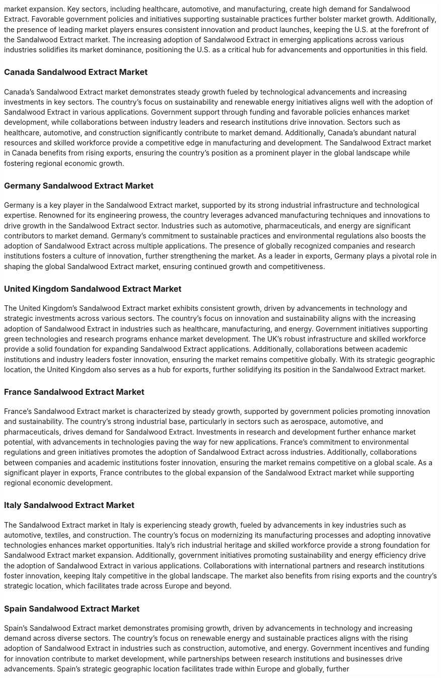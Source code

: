 market expansion. Key sectors, including healthcare, automotive, and manufacturing, create high demand for Sandalwood Extract. Favorable government policies and initiatives supporting sustainable practices further bolster market growth. Additionally, the presence of leading market players ensures consistent innovation and product launches, keeping the U.S. at the forefront of the Sandalwood Extract market. The increasing adoption of Sandalwood Extract in emerging applications across various industries solidifies its market dominance, positioning the U.S. as a critical hub for advancements and opportunities in this field.</p><h3>Canada Sandalwood Extract Market</h3><p>Canada&rsquo;s Sandalwood Extract market demonstrates steady growth fueled by technological advancements and increasing investments in key sectors. The country&rsquo;s focus on sustainability and renewable energy initiatives aligns well with the adoption of Sandalwood Extract in various applications. Government support through funding and favorable policies enhances market development, while collaborations between industry leaders and research institutions drive innovation. Sectors such as healthcare, automotive, and construction significantly contribute to market demand. Additionally, Canada&rsquo;s abundant natural resources and skilled workforce provide a competitive edge in manufacturing and development. The Sandalwood Extract market in Canada benefits from rising exports, ensuring the country&rsquo;s position as a prominent player in the global landscape while fostering regional economic growth.</p><h3>Germany Sandalwood Extract Market</h3><p>Germany is a key player in the Sandalwood Extract market, supported by its strong industrial infrastructure and technological expertise. Renowned for its engineering prowess, the country leverages advanced manufacturing techniques and innovations to drive growth in the Sandalwood Extract sector. Industries such as automotive, pharmaceuticals, and energy are significant contributors to market demand. Germany&rsquo;s commitment to sustainable practices and environmental regulations also boosts the adoption of Sandalwood Extract across multiple applications. The presence of globally recognized companies and research institutions fosters a culture of innovation, further strengthening the market. As a leader in exports, Germany plays a pivotal role in shaping the global Sandalwood Extract market, ensuring continued growth and competitiveness.</p><h3>United Kingdom Sandalwood Extract Market</h3><p>The United Kingdom&rsquo;s Sandalwood Extract market exhibits consistent growth, driven by advancements in technology and strategic investments across various sectors. The country&rsquo;s focus on innovation and sustainability aligns with the increasing adoption of Sandalwood Extract in industries such as healthcare, manufacturing, and energy. Government initiatives supporting green technologies and research programs enhance market development. The UK&rsquo;s robust infrastructure and skilled workforce provide a solid foundation for expanding Sandalwood Extract applications. Additionally, collaborations between academic institutions and industry leaders foster innovation, ensuring the market remains competitive globally. With its strategic geographic location, the United Kingdom also serves as a hub for exports, further solidifying its position in the Sandalwood Extract market.</p><h3>France Sandalwood Extract Market</h3><p>France&rsquo;s Sandalwood Extract market is characterized by steady growth, supported by government policies promoting innovation and sustainability. The country&rsquo;s strong industrial base, particularly in sectors such as aerospace, automotive, and pharmaceuticals, drives demand for Sandalwood Extract. Investments in research and development further enhance market potential, with advancements in technologies paving the way for new applications. France&rsquo;s commitment to environmental regulations and green initiatives promotes the adoption of Sandalwood Extract across industries. Additionally, collaborations between companies and academic institutions foster innovation, ensuring the market remains competitive on a global scale. As a significant player in exports, France contributes to the global expansion of the Sandalwood Extract market while supporting regional economic development.</p><h3>Italy Sandalwood Extract Market</h3><p>The Sandalwood Extract market in Italy is experiencing steady growth, fueled by advancements in key industries such as automotive, textiles, and construction. The country&rsquo;s focus on modernizing its manufacturing processes and adopting innovative technologies enhances market opportunities. Italy&rsquo;s rich industrial heritage and skilled workforce provide a strong foundation for Sandalwood Extract market expansion. Additionally, government initiatives promoting sustainability and energy efficiency drive the adoption of Sandalwood Extract in various applications. Collaborations with international partners and research institutions foster innovation, keeping Italy competitive in the global landscape. The market also benefits from rising exports and the country&rsquo;s strategic location, which facilitates trade across Europe and beyond.</p><h3>Spain Sandalwood Extract Market</h3><p>Spain&rsquo;s Sandalwood Extract market demonstrates promising growth, driven by advancements in technology and increasing demand across diverse sectors. The country&rsquo;s focus on renewable energy and sustainable practices aligns with the rising adoption of Sandalwood Extract in industries such as construction, automotive, and energy. Government incentives and funding for innovation contribute to market development, while partnerships between research institutions and businesses drive advancements. Spain&rsquo;s strategic geographic location facilitates trade within Europe and globally, further